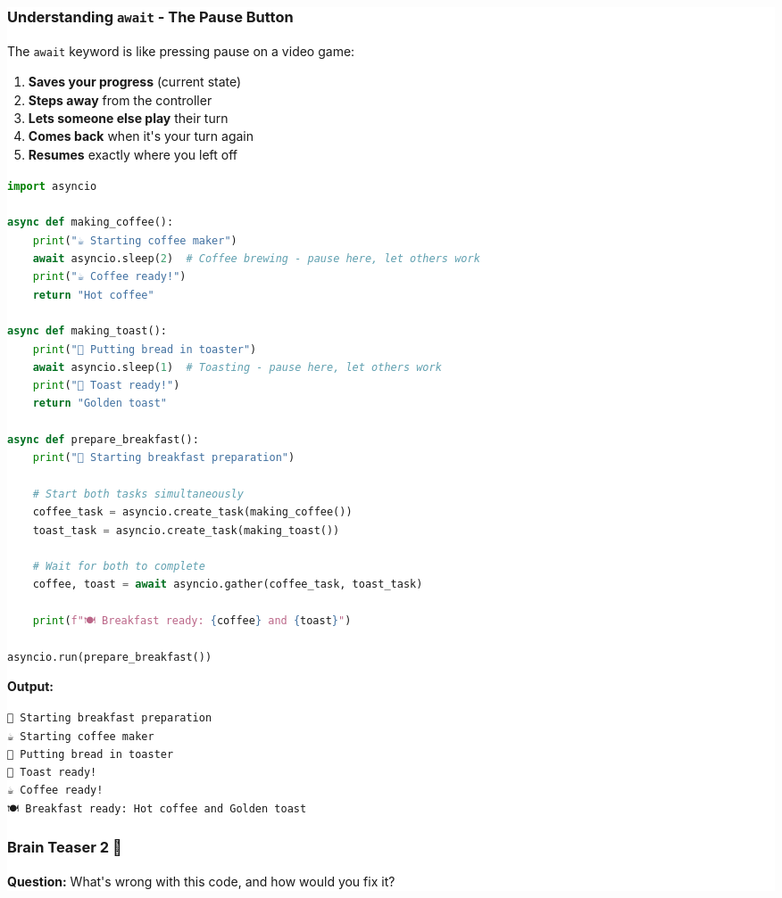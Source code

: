 ### Understanding `await` - The Pause Button

The `await` keyword is like pressing pause on a video game:

1. **Saves your progress** (current state)
2. **Steps away** from the controller 
3. **Lets someone else play** their turn
4. **Comes back** when it's your turn again
5. **Resumes** exactly where you left off

```python
import asyncio

async def making_coffee():
    print("☕ Starting coffee maker")
    await asyncio.sleep(2)  # Coffee brewing - pause here, let others work
    print("☕ Coffee ready!")
    return "Hot coffee"

async def making_toast():
    print("🍞 Putting bread in toaster") 
    await asyncio.sleep(1)  # Toasting - pause here, let others work
    print("🍞 Toast ready!")
    return "Golden toast"

async def prepare_breakfast():
    print("🌅 Starting breakfast preparation")
    
    # Start both tasks simultaneously
    coffee_task = asyncio.create_task(making_coffee())
    toast_task = asyncio.create_task(making_toast())
    
    # Wait for both to complete
    coffee, toast = await asyncio.gather(coffee_task, toast_task)
    
    print(f"🍽️ Breakfast ready: {coffee} and {toast}")

asyncio.run(prepare_breakfast())
```

**Output:**
```
🌅 Starting breakfast preparation
☕ Starting coffee maker
🍞 Putting bread in toaster
🍞 Toast ready!
☕ Coffee ready!
🍽️ Breakfast ready: Hot coffee and Golden toast
```

### Brain Teaser 2 🧠

**Question:** What's wrong with this code, and how would you fix it?
